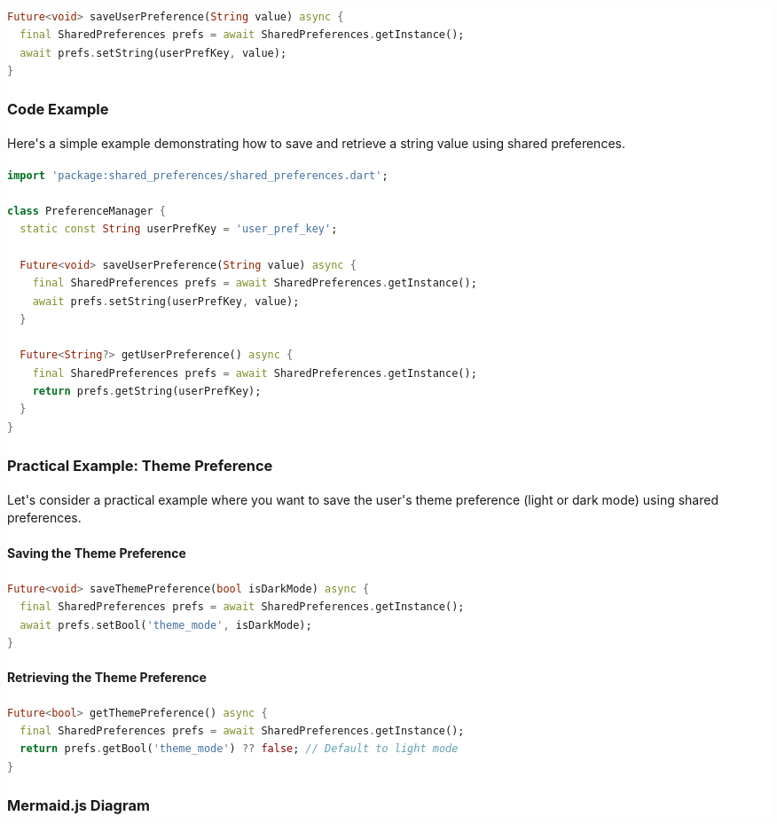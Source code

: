 ```dart
Future<void> saveUserPreference(String value) async {
  final SharedPreferences prefs = await SharedPreferences.getInstance();
  await prefs.setString(userPrefKey, value);
}
```

### Code Example

Here's a simple example demonstrating how to save and retrieve a string value using shared preferences.

```dart
import 'package:shared_preferences/shared_preferences.dart';

class PreferenceManager {
  static const String userPrefKey = 'user_pref_key';

  Future<void> saveUserPreference(String value) async {
    final SharedPreferences prefs = await SharedPreferences.getInstance();
    await prefs.setString(userPrefKey, value);
  }

  Future<String?> getUserPreference() async {
    final SharedPreferences prefs = await SharedPreferences.getInstance();
    return prefs.getString(userPrefKey);
  }
}
```

### Practical Example: Theme Preference

Let's consider a practical example where you want to save the user's theme preference (light or dark mode) using shared preferences.

#### Saving the Theme Preference

```dart
Future<void> saveThemePreference(bool isDarkMode) async {
  final SharedPreferences prefs = await SharedPreferences.getInstance();
  await prefs.setBool('theme_mode', isDarkMode);
}
```

#### Retrieving the Theme Preference

```dart
Future<bool> getThemePreference() async {
  final SharedPreferences prefs = await SharedPreferences.getInstance();
  return prefs.getBool('theme_mode') ?? false; // Default to light mode
}
```

### Mermaid.js Diagram

